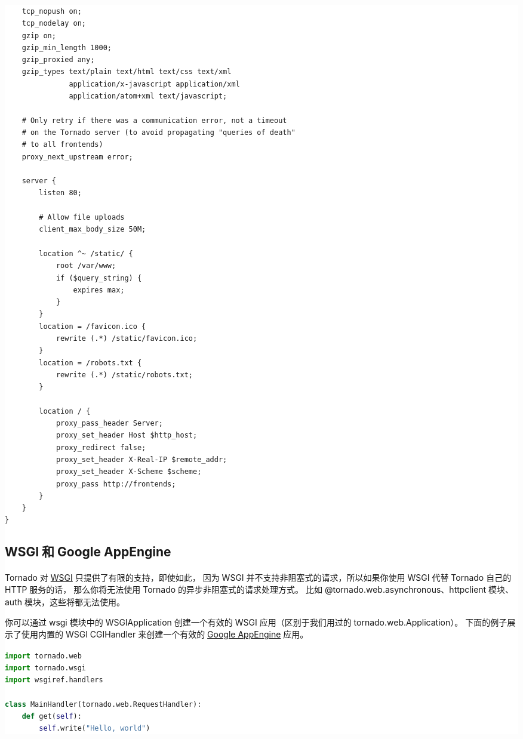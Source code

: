 ```
    tcp_nopush on;
    tcp_nodelay on;
    gzip on;
    gzip_min_length 1000;
    gzip_proxied any;
    gzip_types text/plain text/html text/css text/xml
               application/x-javascript application/xml
               application/atom+xml text/javascript;

    # Only retry if there was a communication error, not a timeout
    # on the Tornado server (to avoid propagating "queries of death"
    # to all frontends)
    proxy_next_upstream error;

    server {
        listen 80;

        # Allow file uploads
        client_max_body_size 50M;

        location ^~ /static/ {
            root /var/www;
            if ($query_string) {
                expires max;
            }
        }
        location = /favicon.ico {
            rewrite (.*) /static/favicon.ico;
        }
        location = /robots.txt {
            rewrite (.*) /static/robots.txt;
        }

        location / {
            proxy_pass_header Server;
            proxy_set_header Host $http_host;
            proxy_redirect false;
            proxy_set_header X-Real-IP $remote_addr;
            proxy_set_header X-Scheme $scheme;
            proxy_pass http://frontends;
        }
    }
}
```

## WSGI 和 Google AppEngine

Tornado 对 [WSGI](http://wsgi.org/) 只提供了有限的支持，即使如此，
因为 WSGI 并不支持非阻塞式的请求，所以如果你使用 WSGI 代替 Tornado 自己的 HTTP 服务的话，
那么你将无法使用 Tornado 的异步非阻塞式的请求处理方式。
比如 @tornado.web.asynchronous、httpclient 模块、auth 模块，这些将都无法使用。

你可以通过 wsgi 模块中的 WSGIApplication 创建一个有效的 WSGI 应用（区别于我们用过的 tornado.web.Application）。
下面的例子展示了使用内置的 WSGI CGIHandler 来创建一个有效的 [Google AppEngine](http://code.google.com/appengine/) 应用。

```python
import tornado.web
import tornado.wsgi
import wsgiref.handlers

class MainHandler(tornado.web.RequestHandler):
    def get(self):
        self.write("Hello, world")

```